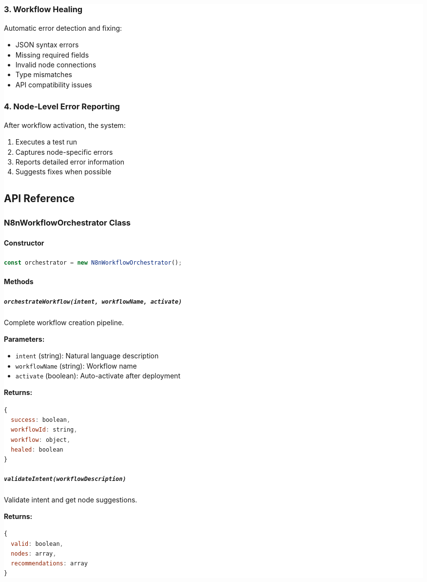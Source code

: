 ### 3. Workflow Healing

Automatic error detection and fixing:
- JSON syntax errors
- Missing required fields
- Invalid node connections
- Type mismatches
- API compatibility issues

### 4. Node-Level Error Reporting

After workflow activation, the system:
1. Executes a test run
2. Captures node-specific errors
3. Reports detailed error information
4. Suggests fixes when possible

## API Reference

### N8nWorkflowOrchestrator Class

#### Constructor
```javascript
const orchestrator = new N8nWorkflowOrchestrator();
```

#### Methods

##### `orchestrateWorkflow(intent, workflowName, activate)`
Complete workflow creation pipeline.

**Parameters:**
- `intent` (string): Natural language description
- `workflowName` (string): Workflow name
- `activate` (boolean): Auto-activate after deployment

**Returns:**
```javascript
{
  success: boolean,
  workflowId: string,
  workflow: object,
  healed: boolean
}
```

##### `validateIntent(workflowDescription)`
Validate intent and get node suggestions.

**Returns:**
```javascript
{
  valid: boolean,
  nodes: array,
  recommendations: array
}
```
